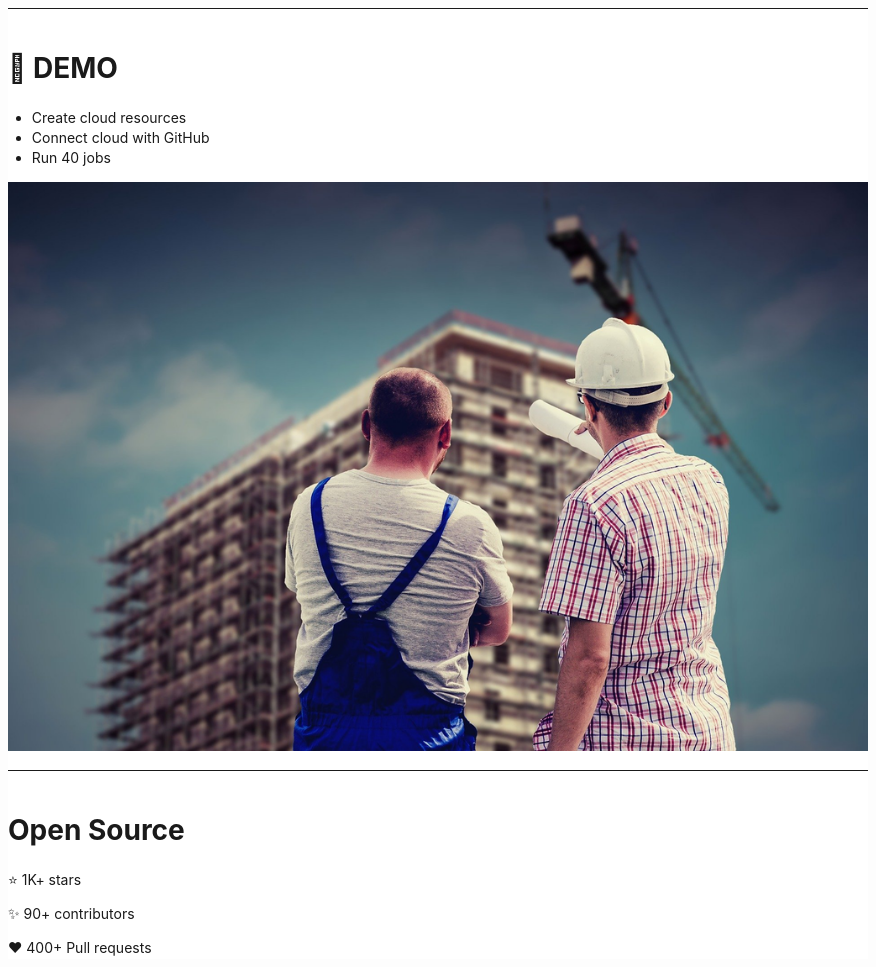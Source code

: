 
---

#  📢 DEMO

* Create cloud resources
* Connect cloud with GitHub
* Run 40 jobs

![bg right](assets/building.jpeg)


---



# Open Source

⭐ 1K+ stars

✨ 90+ contributors

❤️ 400+ Pull requests
